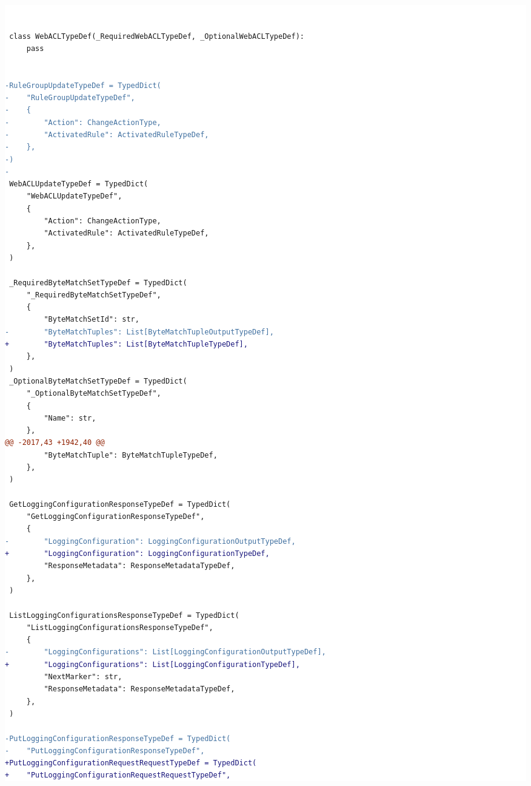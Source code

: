 ```diff
 
 
 class WebACLTypeDef(_RequiredWebACLTypeDef, _OptionalWebACLTypeDef):
     pass
 
 
-RuleGroupUpdateTypeDef = TypedDict(
-    "RuleGroupUpdateTypeDef",
-    {
-        "Action": ChangeActionType,
-        "ActivatedRule": ActivatedRuleTypeDef,
-    },
-)
-
 WebACLUpdateTypeDef = TypedDict(
     "WebACLUpdateTypeDef",
     {
         "Action": ChangeActionType,
         "ActivatedRule": ActivatedRuleTypeDef,
     },
 )
 
 _RequiredByteMatchSetTypeDef = TypedDict(
     "_RequiredByteMatchSetTypeDef",
     {
         "ByteMatchSetId": str,
-        "ByteMatchTuples": List[ByteMatchTupleOutputTypeDef],
+        "ByteMatchTuples": List[ByteMatchTupleTypeDef],
     },
 )
 _OptionalByteMatchSetTypeDef = TypedDict(
     "_OptionalByteMatchSetTypeDef",
     {
         "Name": str,
     },
@@ -2017,43 +1942,40 @@
         "ByteMatchTuple": ByteMatchTupleTypeDef,
     },
 )
 
 GetLoggingConfigurationResponseTypeDef = TypedDict(
     "GetLoggingConfigurationResponseTypeDef",
     {
-        "LoggingConfiguration": LoggingConfigurationOutputTypeDef,
+        "LoggingConfiguration": LoggingConfigurationTypeDef,
         "ResponseMetadata": ResponseMetadataTypeDef,
     },
 )
 
 ListLoggingConfigurationsResponseTypeDef = TypedDict(
     "ListLoggingConfigurationsResponseTypeDef",
     {
-        "LoggingConfigurations": List[LoggingConfigurationOutputTypeDef],
+        "LoggingConfigurations": List[LoggingConfigurationTypeDef],
         "NextMarker": str,
         "ResponseMetadata": ResponseMetadataTypeDef,
     },
 )
 
-PutLoggingConfigurationResponseTypeDef = TypedDict(
-    "PutLoggingConfigurationResponseTypeDef",
+PutLoggingConfigurationRequestRequestTypeDef = TypedDict(
+    "PutLoggingConfigurationRequestRequestTypeDef",
```